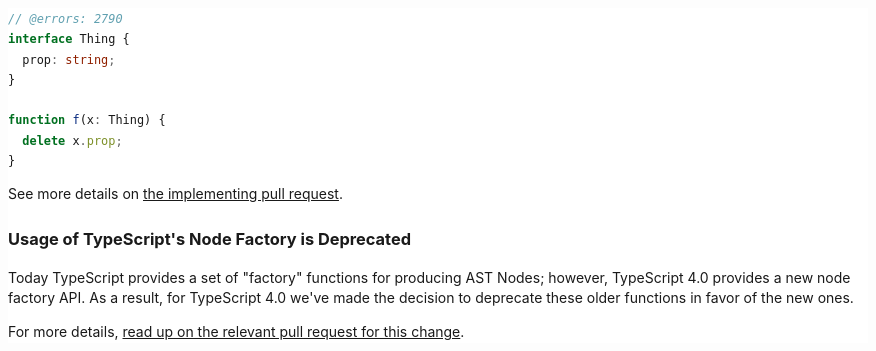 ```ts
// @errors: 2790
interface Thing {
  prop: string;
}

function f(x: Thing) {
  delete x.prop;
}
```

See more details on [the implementing pull request](https://github.com/microsoft/TypeScript/pull/37921).

### Usage of TypeScript's Node Factory is Deprecated

Today TypeScript provides a set of "factory" functions for producing AST Nodes; however, TypeScript 4.0 provides a new node factory API.
As a result, for TypeScript 4.0 we've made the decision to deprecate these older functions in favor of the new ones.

For more details, [read up on the relevant pull request for this change](https://github.com/microsoft/TypeScript/pull/35282).
